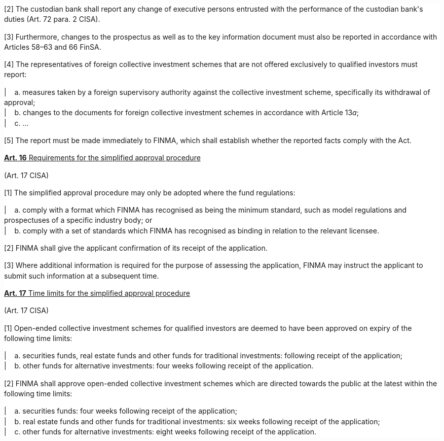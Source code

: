 [2] The custodian bank shall report any change of executive persons entrusted with the performance of the custodian bank's duties (Art. 72 para. 2 CISA).

[3] Furthermore, changes to the prospectus as well as to the key information document must also be reported in accordance with Articles 58–63 and 66 FinSA.

[4] The representatives of foreign collective investment schemes that are not offered exclusively to qualified investors must report:


|    a. measures taken by a foreign supervisory authority against the collective investment scheme, specifically its withdrawal of approval;  
|    b. changes to the documents for foreign collective investment schemes in accordance with Article 13*a*;  
|    c. ...

[5] The report must be made immediately to FINMA, which shall establish whether the reported facts comply with the Act.

[**Art. 16** Requirements for the simplified approval procedure](https://www.fedlex.admin.ch/eli/cc/2006/859/en#art_16) 

(Art. 17 CISA)

[1] The simplified approval procedure may only be adopted where the fund regulations:


|    a. comply with a format which FINMA has recognised as being the minimum standard, such as model regulations and prospectuses of a specific industry body; or  
|    b. comply with a set of standards which FINMA has recognised as binding in relation to the relevant licensee.

[2] FINMA shall give the applicant confirmation of its receipt of the application.

[3] Where additional information is required for the purpose of assessing the application, FINMA may instruct the applicant to submit such information at a subsequent time.

[**Art. 17** Time limits for the simplified approval procedure](https://www.fedlex.admin.ch/eli/cc/2006/859/en#art_17) 

(Art. 17 CISA)

[1] Open-ended collective investment schemes for qualified investors are deemed to have been approved on expiry of the following time limits: 


|    a. securities funds, real estate funds and other funds for traditional investments: following receipt of the application;  
|    b. other funds for alternative investments: four weeks following receipt of the application.

[2] FINMA shall approve open-ended collective investment schemes which are directed towards the public at the latest within the following time limits:


|    a. securities funds: four weeks following receipt of the application;  
|    b. real estate funds and other funds for traditional investments: six weeks following receipt of the application;  
|    c. other funds for alternative investments: eight weeks following receipt of the application.
